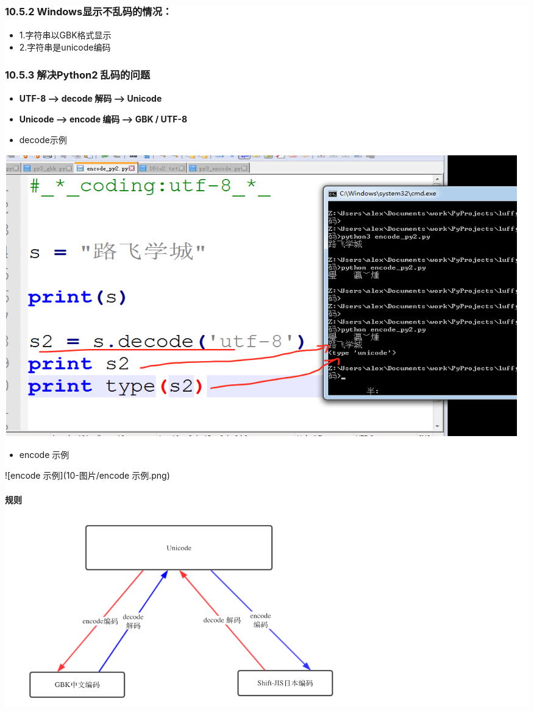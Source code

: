 ### 10.5.2 Windows显示不乱码的情况：
* 1.字符串以GBK格式显示
* 2.字符串是unicode编码

### 10.5.3 解决Python2 乱码的问题
* **UTF-8 --> decode 解码 --> Unicode**
* **Unicode --> encode 编码 --> GBK / UTF-8**

* decode示例

![decode示例](10-图片/decode示例.png)

* encode 示例

![encode 示例](10-图片/encode 示例.png)

#### **规则**

![规则](10-图片/规则.png)
